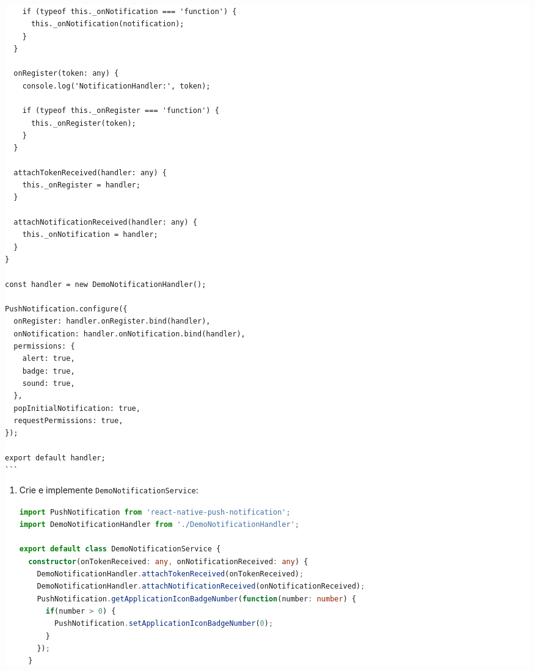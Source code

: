         if (typeof this._onNotification === 'function') {
          this._onNotification(notification);
        }
      }

      onRegister(token: any) {
        console.log('NotificationHandler:', token);

        if (typeof this._onRegister === 'function') {
          this._onRegister(token);
        }
      }

      attachTokenReceived(handler: any) {
        this._onRegister = handler;
      }

      attachNotificationReceived(handler: any) {
        this._onNotification = handler;
      }
    }

    const handler = new DemoNotificationHandler();

    PushNotification.configure({
      onRegister: handler.onRegister.bind(handler),
      onNotification: handler.onNotification.bind(handler),
      permissions: {
        alert: true,
        badge: true,
        sound: true,
      },
      popInitialNotification: true,
      requestPermissions: true,
    });

    export default handler;
    ```

1. Crie e implemente `DemoNotificationService`:

    ```typescript
    import PushNotification from 'react-native-push-notification';
    import DemoNotificationHandler from './DemoNotificationHandler';

    export default class DemoNotificationService {
      constructor(onTokenReceived: any, onNotificationReceived: any) {
        DemoNotificationHandler.attachTokenReceived(onTokenReceived);
        DemoNotificationHandler.attachNotificationReceived(onNotificationReceived);
        PushNotification.getApplicationIconBadgeNumber(function(number: number) {
          if(number > 0) {
            PushNotification.setApplicationIconBadgeNumber(0);
          }
        });
      }
